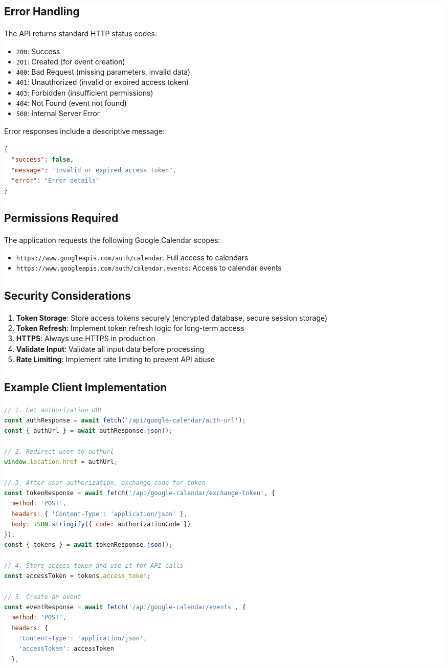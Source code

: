 ## Error Handling

The API returns standard HTTP status codes:

- `200`: Success
- `201`: Created (for event creation)
- `400`: Bad Request (missing parameters, invalid data)
- `401`: Unauthorized (invalid or expired access token)
- `403`: Forbidden (insufficient permissions)
- `404`: Not Found (event not found)
- `500`: Internal Server Error

Error responses include a descriptive message:

```json
{
  "success": false,
  "message": "Invalid or expired access token",
  "error": "Error details"
}
```

## Permissions Required

The application requests the following Google Calendar scopes:
- `https://www.googleapis.com/auth/calendar`: Full access to calendars
- `https://www.googleapis.com/auth/calendar.events`: Access to calendar events

## Security Considerations

1. **Token Storage**: Store access tokens securely (encrypted database, secure session storage)
2. **Token Refresh**: Implement token refresh logic for long-term access
3. **HTTPS**: Always use HTTPS in production
4. **Validate Input**: Validate all input data before processing
5. **Rate Limiting**: Implement rate limiting to prevent API abuse

## Example Client Implementation

```javascript
// 1. Get authorization URL
const authResponse = await fetch('/api/google-calendar/auth-url');
const { authUrl } = await authResponse.json();

// 2. Redirect user to authUrl
window.location.href = authUrl;

// 3. After user authorization, exchange code for token
const tokenResponse = await fetch('/api/google-calendar/exchange-token', {
  method: 'POST',
  headers: { 'Content-Type': 'application/json' },
  body: JSON.stringify({ code: authorizationCode })
});
const { tokens } = await tokenResponse.json();

// 4. Store access token and use it for API calls
const accessToken = tokens.access_token;

// 5. Create an event
const eventResponse = await fetch('/api/google-calendar/events', {
  method: 'POST',
  headers: {
    'Content-Type': 'application/json',
    'accessToken': accessToken
  },
```